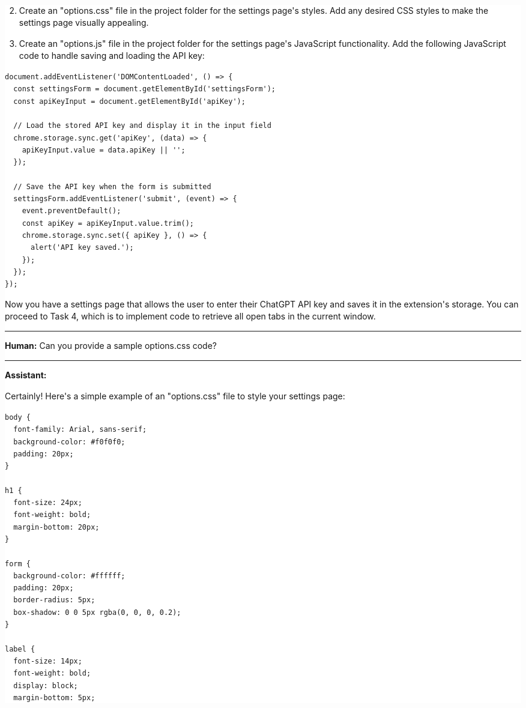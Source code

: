 2. Create an "options.css" file in the project folder for the settings page's styles. Add any desired CSS styles to make the settings page visually appealing.
    
3. Create an "options.js" file in the project folder for the settings page's JavaScript functionality. Add the following JavaScript code to handle saving and loading the API key:
    

```
document.addEventListener('DOMContentLoaded', () => {
  const settingsForm = document.getElementById('settingsForm');
  const apiKeyInput = document.getElementById('apiKey');

  // Load the stored API key and display it in the input field
  chrome.storage.sync.get('apiKey', (data) => {
    apiKeyInput.value = data.apiKey || '';
  });

  // Save the API key when the form is submitted
  settingsForm.addEventListener('submit', (event) => {
    event.preventDefault();
    const apiKey = apiKeyInput.value.trim();
    chrome.storage.sync.set({ apiKey }, () => {
      alert('API key saved.');
    });
  });
});

```

Now you have a settings page that allows the user to enter their ChatGPT API key and saves it in the extension's storage. You can proceed to Task 4, which is to implement code to retrieve all open tabs in the current window.

---

**Human:** Can you provide a sample options.css code?

---

**Assistant:**

Certainly! Here's a simple example of an "options.css" file to style your settings page:

```
body {
  font-family: Arial, sans-serif;
  background-color: #f0f0f0;
  padding: 20px;
}

h1 {
  font-size: 24px;
  font-weight: bold;
  margin-bottom: 20px;
}

form {
  background-color: #ffffff;
  padding: 20px;
  border-radius: 5px;
  box-shadow: 0 0 5px rgba(0, 0, 0, 0.2);
}

label {
  font-size: 14px;
  font-weight: bold;
  display: block;
  margin-bottom: 5px;
```